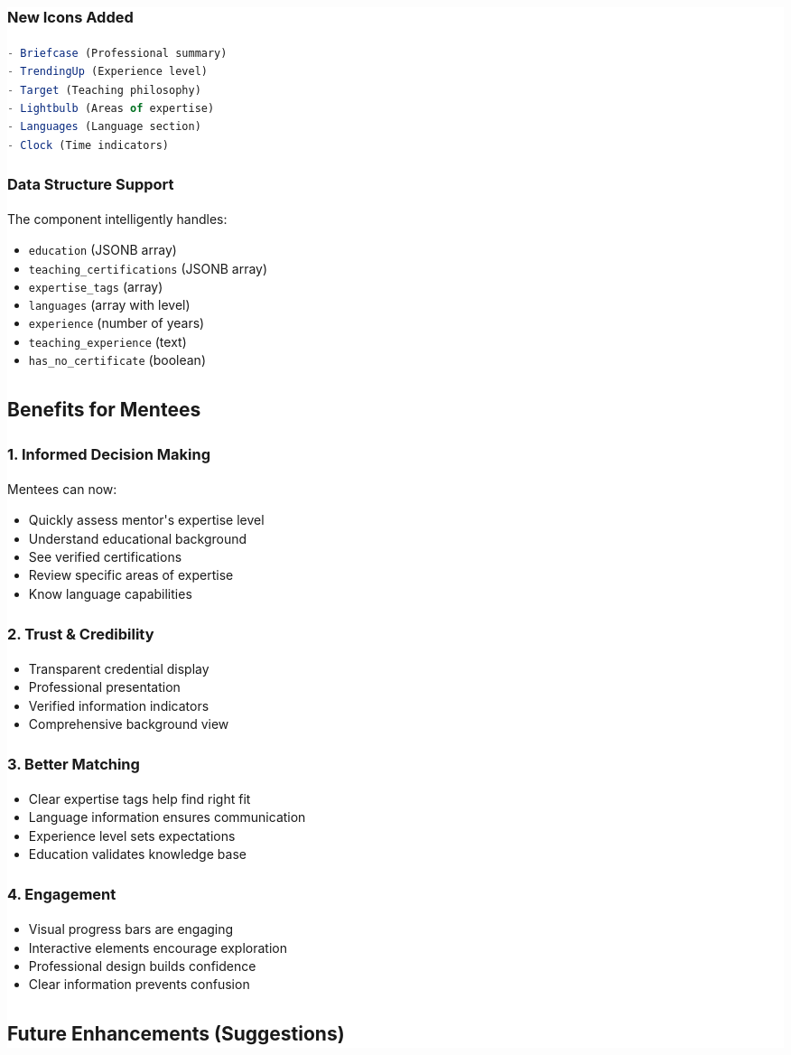 ### New Icons Added
```typescript
- Briefcase (Professional summary)
- TrendingUp (Experience level)
- Target (Teaching philosophy)
- Lightbulb (Areas of expertise)
- Languages (Language section)
- Clock (Time indicators)
```

### Data Structure Support
The component intelligently handles:
- `education` (JSONB array)
- `teaching_certifications` (JSONB array)
- `expertise_tags` (array)
- `languages` (array with level)
- `experience` (number of years)
- `teaching_experience` (text)
- `has_no_certificate` (boolean)

## Benefits for Mentees

### 1. **Informed Decision Making**
Mentees can now:
- Quickly assess mentor's expertise level
- Understand educational background
- See verified certifications
- Review specific areas of expertise
- Know language capabilities

### 2. **Trust & Credibility**
- Transparent credential display
- Professional presentation
- Verified information indicators
- Comprehensive background view

### 3. **Better Matching**
- Clear expertise tags help find right fit
- Language information ensures communication
- Experience level sets expectations
- Education validates knowledge base

### 4. **Engagement**
- Visual progress bars are engaging
- Interactive elements encourage exploration
- Professional design builds confidence
- Clear information prevents confusion

## Future Enhancements (Suggestions)
